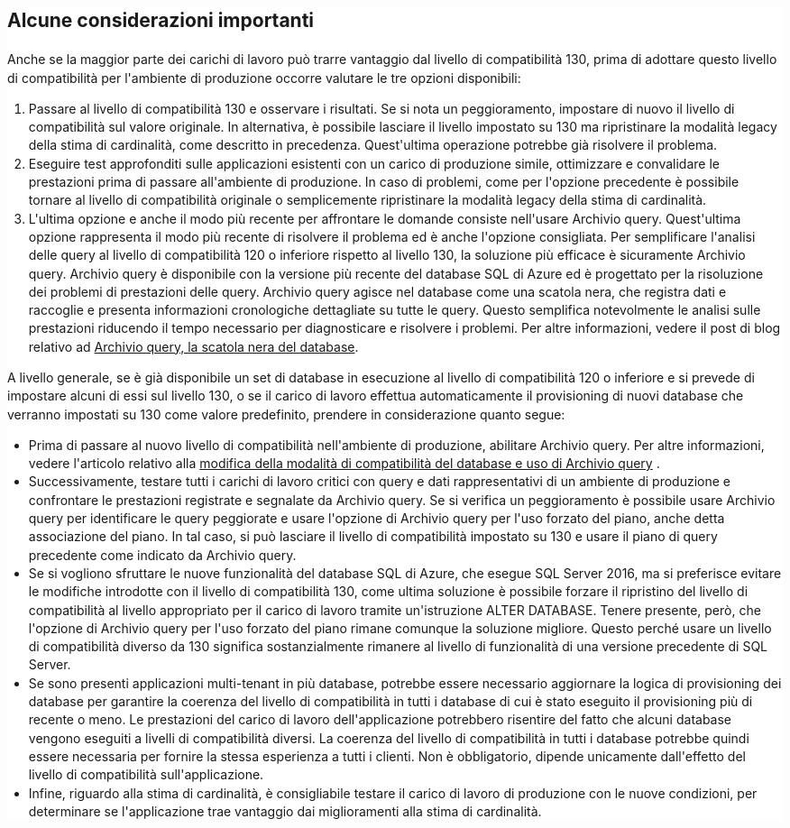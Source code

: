 ## <a name="some-considerations-to-take-into-account"></a>Alcune considerazioni importanti
Anche se la maggior parte dei carichi di lavoro può trarre vantaggio dal livello di compatibilità 130, prima di adottare questo livello di compatibilità per l'ambiente di produzione occorre valutare le tre opzioni disponibili:

1. Passare al livello di compatibilità 130 e osservare i risultati. Se si nota un peggioramento, impostare di nuovo il livello di compatibilità sul valore originale. In alternativa, è possibile lasciare il livello impostato su 130 ma ripristinare la modalità legacy della stima di cardinalità, come descritto in precedenza. Quest'ultima operazione potrebbe già risolvere il problema.
2. Eseguire test approfonditi sulle applicazioni esistenti con un carico di produzione simile, ottimizzare e convalidare le prestazioni prima di passare all'ambiente di produzione. In caso di problemi, come per l'opzione precedente è possibile tornare al livello di compatibilità originale o semplicemente ripristinare la modalità legacy della stima di cardinalità.
3. L'ultima opzione e anche il modo più recente per affrontare le domande consiste nell'usare Archivio query. Quest'ultima opzione rappresenta il modo più recente di risolvere il problema ed è anche l'opzione consigliata. Per semplificare l'analisi delle query al livello di compatibilità 120 o inferiore rispetto al livello 130, la soluzione più efficace è sicuramente Archivio query. Archivio query è disponibile con la versione più recente del database SQL di Azure ed è progettato per la risoluzione dei problemi di prestazioni delle query. Archivio query agisce nel database come una scatola nera, che registra dati e raccoglie e presenta informazioni cronologiche dettagliate su tutte le query. Questo semplifica notevolmente le analisi sulle prestazioni riducendo il tempo necessario per diagnosticare e risolvere i problemi. Per altre informazioni, vedere il post di blog relativo ad [Archivio query, la scatola nera del database](https://azure.microsoft.com/blog/query-store-a-flight-data-recorder-for-your-database/).

A livello generale, se è già disponibile un set di database in esecuzione al livello di compatibilità 120 o inferiore e si prevede di impostare alcuni di essi sul livello 130, o se il carico di lavoro effettua automaticamente il provisioning di nuovi database che verranno impostati su 130 come valore predefinito, prendere in considerazione quanto segue:

* Prima di passare al nuovo livello di compatibilità nell'ambiente di produzione, abilitare Archivio query. Per altre informazioni, vedere l'articolo relativo alla [modifica della modalità di compatibilità del database e uso di Archivio query](https://msdn.microsoft.com/library/bb895281.aspx) .
* Successivamente, testare tutti i carichi di lavoro critici con query e dati rappresentativi di un ambiente di produzione e confrontare le prestazioni registrate e segnalate da Archivio query. Se si verifica un peggioramento è possibile usare Archivio query per identificare le query peggiorate e usare l'opzione di Archivio query per l'uso forzato del piano, anche detta associazione del piano. In tal caso, si può lasciare il livello di compatibilità impostato su 130 e usare il piano di query precedente come indicato da Archivio query.
* Se si vogliono sfruttare le nuove funzionalità del database SQL di Azure, che esegue SQL Server 2016, ma si preferisce evitare le modifiche introdotte con il livello di compatibilità 130, come ultima soluzione è possibile forzare il ripristino del livello di compatibilità al livello appropriato per il carico di lavoro tramite un'istruzione ALTER DATABASE. Tenere presente, però, che l'opzione di Archivio query per l'uso forzato del piano rimane comunque la soluzione migliore. Questo perché usare un livello di compatibilità diverso da 130 significa sostanzialmente rimanere al livello di funzionalità di una versione precedente di SQL Server.
* Se sono presenti applicazioni multi-tenant in più database, potrebbe essere necessario aggiornare la logica di provisioning dei database per garantire la coerenza del livello di compatibilità in tutti i database di cui è stato eseguito il provisioning più di recente o meno. Le prestazioni del carico di lavoro dell'applicazione potrebbero risentire del fatto che alcuni database vengono eseguiti a livelli di compatibilità diversi. La coerenza del livello di compatibilità in tutti i database potrebbe quindi essere necessaria per fornire la stessa esperienza a tutti i clienti. Non è obbligatorio, dipende unicamente dall'effetto del livello di compatibilità sull'applicazione.
* Infine, riguardo alla stima di cardinalità, è consigliabile testare il carico di lavoro di produzione con le nuove condizioni, per determinare se l'applicazione trae vantaggio dai miglioramenti alla stima di cardinalità.
